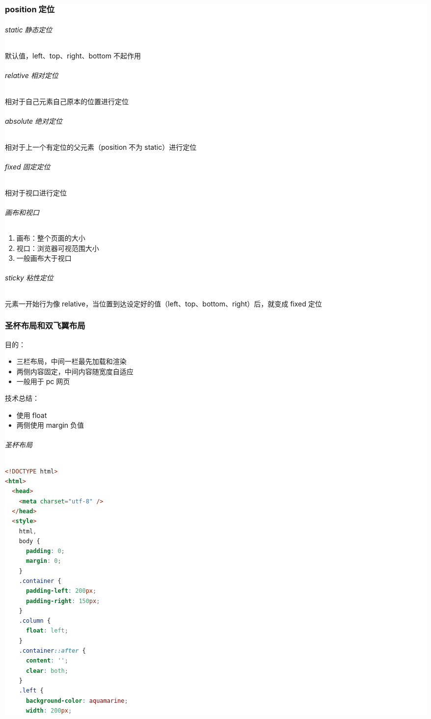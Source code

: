 ### position 定位

###### static 静态定位

默认值，left、top、right、bottom 不起作用

###### relative 相对定位

相对于自己元素自己原本的位置进行定位

###### absolute 绝对定位

相对于上一个有定位的父元素（position 不为 static）进行定位

###### fixed 固定定位

相对于视口进行定位

###### 画布和视口

1. 画布：整个页面的大小
2. 视口：浏览器可视范围大小
3. 一般画布大于视口

###### sticky 粘性定位

元素一开始行为像 relative，当位置到达设定好的值（left、top、bottom、right）后，就变成 fixed 定位

### 圣杯布局和双飞翼布局

目的：

- 三栏布局，中间一栏最先加载和渲染
- 两侧内容固定，中间内容随宽度自适应
- 一般用于 pc 网页

技术总结：

- 使用 float
- 两侧使用 margin 负值

###### 圣杯布局

```html
<!DOCTYPE html>
<html>
  <head>
    <meta charset="utf-8" />
  </head>
  <style>
    html,
    body {
      padding: 0;
      margin: 0;
    }
    .container {
      padding-left: 200px;
      padding-right: 150px;
    }
    .column {
      float: left;
    }
    .container::after {
      content: '';
      clear: both;
    }
    .left {
      background-color: aquamarine;
      width: 200px;
```